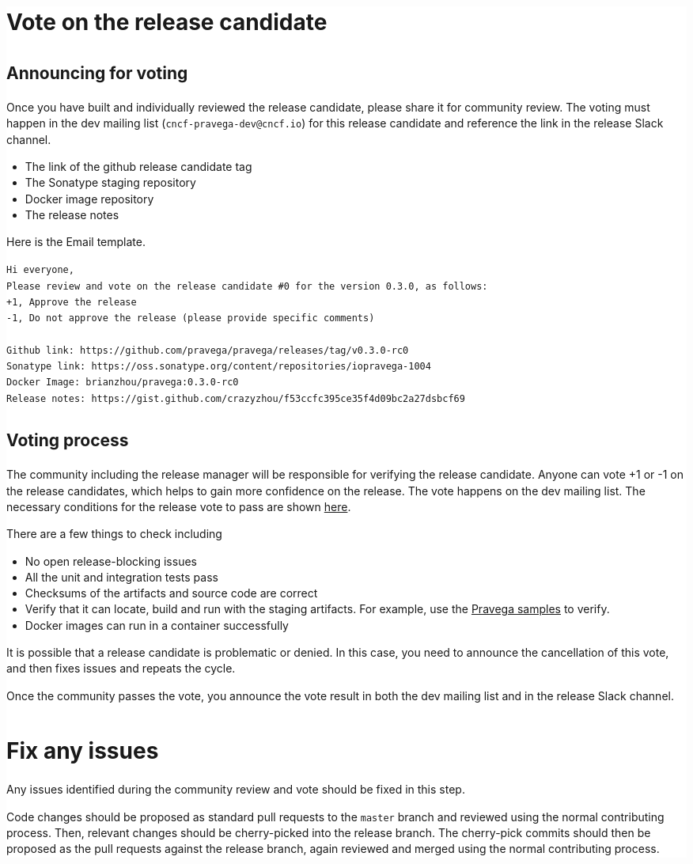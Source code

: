 # Vote on the release candidate

## Announcing for voting
Once you have built and individually reviewed the release candidate, please share it for community review. The voting must happen in the dev mailing list (`cncf-pravega-dev@cncf.io`) for this release candidate and reference the link in the release Slack channel.
- The link of the github release candidate tag
- The Sonatype staging repository
- Docker image repository
- The release notes

Here is the Email template.
```
Hi everyone,
Please review and vote on the release candidate #0 for the version 0.3.0, as follows:
+1, Approve the release
-1, Do not approve the release (please provide specific comments)

Github link: https://github.com/pravega/pravega/releases/tag/v0.3.0-rc0
Sonatype link: https://oss.sonatype.org/content/repositories/iopravega-1004
Docker Image: brianzhou/pravega:0.3.0-rc0
Release notes: https://gist.github.com/crazyzhou/f53ccfc395ce35f4d09bc2a27dsbcf69
```

## Voting process
The community including the release manager will be responsible for verifying the release candidate. Anyone can vote +1 or -1 on the release candidates, which helps to gain more confidence on the release. The vote happens on the dev mailing list. The necessary conditions for the release vote to pass are shown [here](https://github.com/pravega/.github/blob/main/governance.md#actions).

There are a few things to check including

- No open release-blocking issues
- All the unit and integration tests pass
- Checksums of the artifacts and source code are correct
- Verify that it can locate, build and run with the staging artifacts. For example, use the [Pravega samples](https://github.com/pravega/pravega-samples) to verify.
- Docker images can run in a container successfully

It is possible that a release candidate is problematic or denied. In this case, you need to announce the cancellation of this vote, and then fixes issues and repeats the cycle.

Once the community passes the vote, you announce the vote result in both the dev mailing list and in the release Slack channel.

# Fix any issues
Any issues identified during the community review and vote should be fixed in this step.

Code changes should be proposed as standard pull requests to the `master` branch and reviewed using the normal contributing process. Then, relevant changes should be cherry-picked into the release branch. The cherry-pick commits should then be proposed as the pull requests against the release branch, again reviewed and merged using the normal contributing process.
